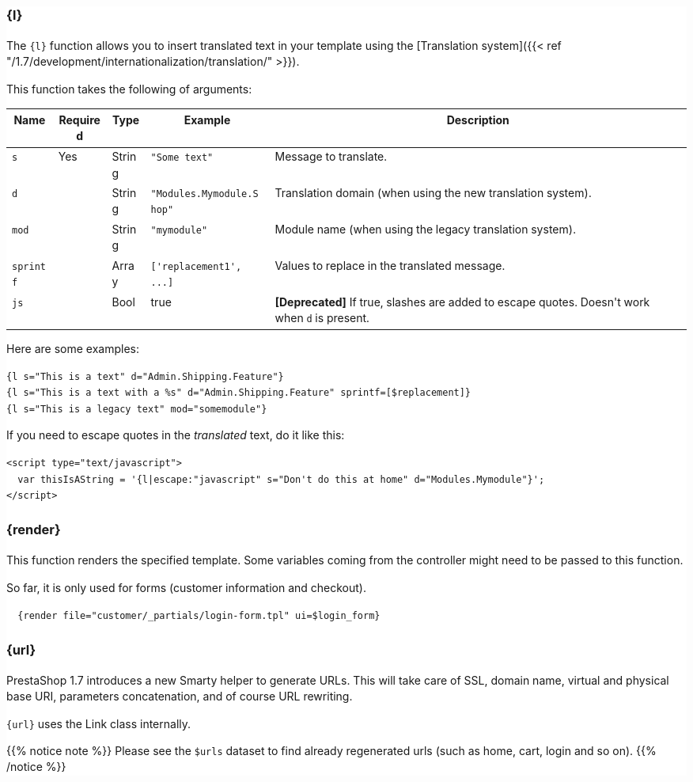 ### {l}

The `{l}` function allows you to insert translated text in your template using the [Translation system]({{< ref "/1.7/development/internationalization/translation/" >}}).

This function takes the following of arguments:

Name      | Required | Type | Example | Description
---       | ---      | ---  | --- | ---
`s`       | Yes      | String | `"Some text"` | Message to translate.
`d`       |          | String | `"Modules.Mymodule.Shop"` | Translation domain (when using the new translation system).
`mod`     |          | String | `"mymodule"` | Module name (when using the legacy translation system).
`sprintf` |          | Array  | `['replacement1', ...]` | Values to replace in the translated message.
`js`      |          | Bool   | true | **[Deprecated]** If true, slashes are added to escape quotes. Doesn't work when `d` is present.

Here are some examples:

```smarty
{l s="This is a text" d="Admin.Shipping.Feature"}
{l s="This is a text with a %s" d="Admin.Shipping.Feature" sprintf=[$replacement]}
{l s="This is a legacy text" mod="somemodule"}
```

If you need to escape quotes in the _translated_ text, do it like this:

```smarty
<script type="text/javascript">
  var thisIsAString = '{l|escape:"javascript" s="Don't do this at home" d="Modules.Mymodule"}';
</script>
``` 

### {render}

This function renders the specified template. Some variables coming from the controller might need to be passed to this function. 

So far, it is only used for forms (customer information and checkout).

```smarty
  {render file="customer/_partials/login-form.tpl" ui=$login_form}
```

### {url}

PrestaShop 1.7 introduces a new Smarty helper to generate URLs.
This will take care of SSL, domain name, virtual and physical base URI, parameters concatenation, and of course URL rewriting.

`{url}` uses the Link class internally.

{{% notice note %}}
  Please see the `$urls` dataset to find already regenerated urls (such as home, cart, login and so on).
{{% /notice %}}
